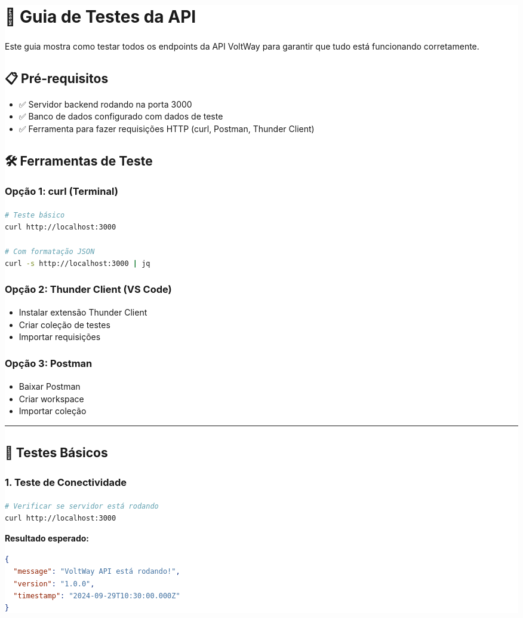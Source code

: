# 🧪 Guia de Testes da API

Este guia mostra como testar todos os endpoints da API VoltWay para garantir que tudo está funcionando corretamente.

## 📋 Pré-requisitos

- ✅ Servidor backend rodando na porta 3000
- ✅ Banco de dados configurado com dados de teste
- ✅ Ferramenta para fazer requisições HTTP (curl, Postman, Thunder Client)

## 🛠️ Ferramentas de Teste

### **Opção 1: curl (Terminal)**
```bash
# Teste básico
curl http://localhost:3000

# Com formatação JSON
curl -s http://localhost:3000 | jq
```

### **Opção 2: Thunder Client (VS Code)**
- Instalar extensão Thunder Client
- Criar coleção de testes
- Importar requisições

### **Opção 3: Postman**
- Baixar Postman
- Criar workspace
- Importar coleção

---

## 🚀 Testes Básicos

### **1. Teste de Conectividade**
```bash
# Verificar se servidor está rodando
curl http://localhost:3000
```

**Resultado esperado:**
```json
{
  "message": "VoltWay API está rodando!",
  "version": "1.0.0",
  "timestamp": "2024-09-29T10:30:00.000Z"
}
```

